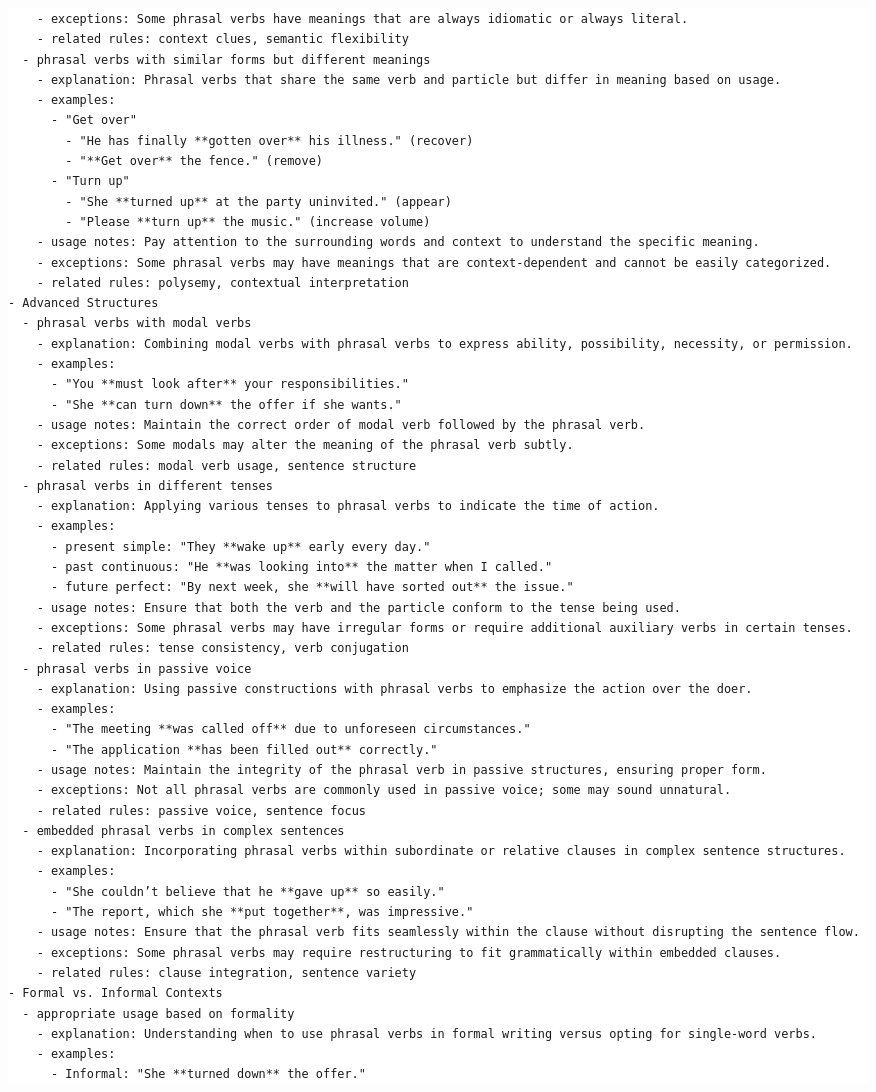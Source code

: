         - exceptions: Some phrasal verbs have meanings that are always idiomatic or always literal.
        - related rules: context clues, semantic flexibility
      - phrasal verbs with similar forms but different meanings
        - explanation: Phrasal verbs that share the same verb and particle but differ in meaning based on usage.
        - examples:
          - "Get over"
            - "He has finally **gotten over** his illness." (recover)
            - "**Get over** the fence." (remove)
          - "Turn up"
            - "She **turned up** at the party uninvited." (appear)
            - "Please **turn up** the music." (increase volume)
        - usage notes: Pay attention to the surrounding words and context to understand the specific meaning.
        - exceptions: Some phrasal verbs may have meanings that are context-dependent and cannot be easily categorized.
        - related rules: polysemy, contextual interpretation
    - Advanced Structures
      - phrasal verbs with modal verbs
        - explanation: Combining modal verbs with phrasal verbs to express ability, possibility, necessity, or permission.
        - examples:
          - "You **must look after** your responsibilities."
          - "She **can turn down** the offer if she wants."
        - usage notes: Maintain the correct order of modal verb followed by the phrasal verb.
        - exceptions: Some modals may alter the meaning of the phrasal verb subtly.
        - related rules: modal verb usage, sentence structure
      - phrasal verbs in different tenses
        - explanation: Applying various tenses to phrasal verbs to indicate the time of action.
        - examples:
          - present simple: "They **wake up** early every day."
          - past continuous: "He **was looking into** the matter when I called."
          - future perfect: "By next week, she **will have sorted out** the issue."
        - usage notes: Ensure that both the verb and the particle conform to the tense being used.
        - exceptions: Some phrasal verbs may have irregular forms or require additional auxiliary verbs in certain tenses.
        - related rules: tense consistency, verb conjugation
      - phrasal verbs in passive voice
        - explanation: Using passive constructions with phrasal verbs to emphasize the action over the doer.
        - examples:
          - "The meeting **was called off** due to unforeseen circumstances."
          - "The application **has been filled out** correctly."
        - usage notes: Maintain the integrity of the phrasal verb in passive structures, ensuring proper form.
        - exceptions: Not all phrasal verbs are commonly used in passive voice; some may sound unnatural.
        - related rules: passive voice, sentence focus
      - embedded phrasal verbs in complex sentences
        - explanation: Incorporating phrasal verbs within subordinate or relative clauses in complex sentence structures.
        - examples:
          - "She couldn’t believe that he **gave up** so easily."
          - "The report, which she **put together**, was impressive."
        - usage notes: Ensure that the phrasal verb fits seamlessly within the clause without disrupting the sentence flow.
        - exceptions: Some phrasal verbs may require restructuring to fit grammatically within embedded clauses.
        - related rules: clause integration, sentence variety
    - Formal vs. Informal Contexts
      - appropriate usage based on formality
        - explanation: Understanding when to use phrasal verbs in formal writing versus opting for single-word verbs.
        - examples:
          - Informal: "She **turned down** the offer."